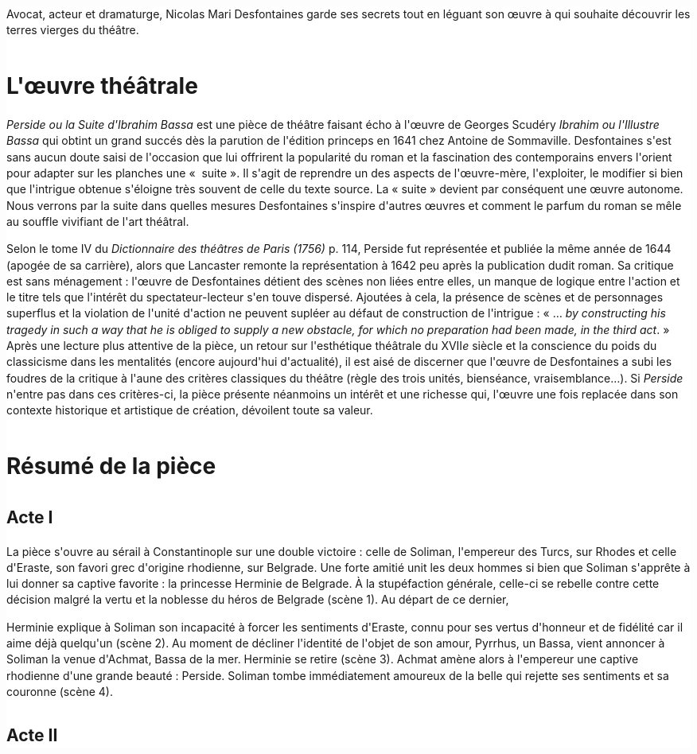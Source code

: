 Avocat, acteur et dramaturge, Nicolas Mari Desfontaines garde ses secrets tout en léguant son œuvre à qui souhaite découvrir les terres vierges du théâtre.


# L'œuvre théâtrale

*Perside ou la Suite d'Ibrahim Bassa* est une pièce de théâtre faisant écho à l'œuvre de Georges Scudéry *Ibrahim ou l'Illustre Bassa* qui obtint un grand succés dès la parution de l'édition princeps en 1641 chez Antoine de Sommaville. Desfontaines s'est sans aucun doute saisi de l'occasion que lui offrirent la popularité du roman et la fascination des contemporains envers l'orient pour adapter sur les planches une «  suite ». Il s'agit de reprendre un des aspects de l'œuvre-mère, l'exploiter, le modifier si bien que l'intrigue obtenue s'éloigne très souvent de celle du texte source. La « suite » devient par conséquent une œuvre autonome. Nous verrons par la suite dans quelles mesures Desfontaines s'inspire d'autres œuvres et comment le parfum du roman se mêle au souffle vivifiant de l'art théâtral.

Selon le tome IV du *Dictionnaire des théâtres de Paris (1756)* p. 114, Perside fut représentée et publiée la même année de 1644 (apogée de sa carrière), alors que Lancaster remonte la représentation à 1642 peu après la publication dudit roman. Sa critique est sans ménagement : l'œuvre de Desfontaines détient des scènes non liées entre elles, un manque de logique entre l'action et le titre tels que l'intérêt du spectateur-lecteur s'en touve dispersé. Ajoutées à cela, la présence de scènes et de personnages superflus et la violation de l'unité d'action ne peuvent supléer au défaut de construction de l'intrigue : « … *by constructing his tragedy in such a way that he is obliged to supply a new obstacle, for which no preparation had been made, in the third act*. » Après une lecture plus attentive de la pièce, un retour sur l'esthétique théâtrale du XVII*e* siècle et la conscience du poids du classicisme dans les mentalités (encore aujourd'hui d'actualité), il est aisé de discerner que l'œuvre de Desfontaines a subi les foudres de la critique à l'aune des critères classiques du théâtre (règle des trois unités, bienséance, vraisemblance…). Si *Perside* n'entre pas dans ces critères-ci, la pièce présente néanmoins un intérêt et une richesse qui, l'œuvre une fois replacée dans son contexte historique et artistique de création, dévoilent toute sa valeur.


# Résumé de la pièce


## Acte I

La pièce s'ouvre au sérail à Constantinople sur une double victoire : celle de Soliman, l'empereur des Turcs, sur Rhodes et celle d'Eraste, son favori grec d'origine rhodienne, sur Belgrade. Une forte amitié unit les deux hommes si bien que Soliman s'apprête à lui donner sa captive favorite : la princesse Herminie de Belgrade. À la stupéfaction générale, celle-ci se rebelle contre cette décision malgré la vertu et la noblesse du héros de Belgrade (scène 1). Au départ de ce dernier,

Herminie explique à Soliman son incapacité à forcer les sentiments d'Eraste, connu pour ses vertus d'honneur et de fidélité car il aime déjà quelqu'un (scène 2). Au moment de décliner l'identité de l'objet de son amour, Pyrrhus, un Bassa, vient annoncer à Soliman la venue d'Achmat, Bassa de la mer. Herminie se retire (scène 3). Achmat amène alors à l'empereur une captive rhodienne d'une grande beauté : Perside. Soliman tombe immédiatement amoureux de la belle qui rejette ses sentiments et sa couronne (scène 4).


## Acte II
